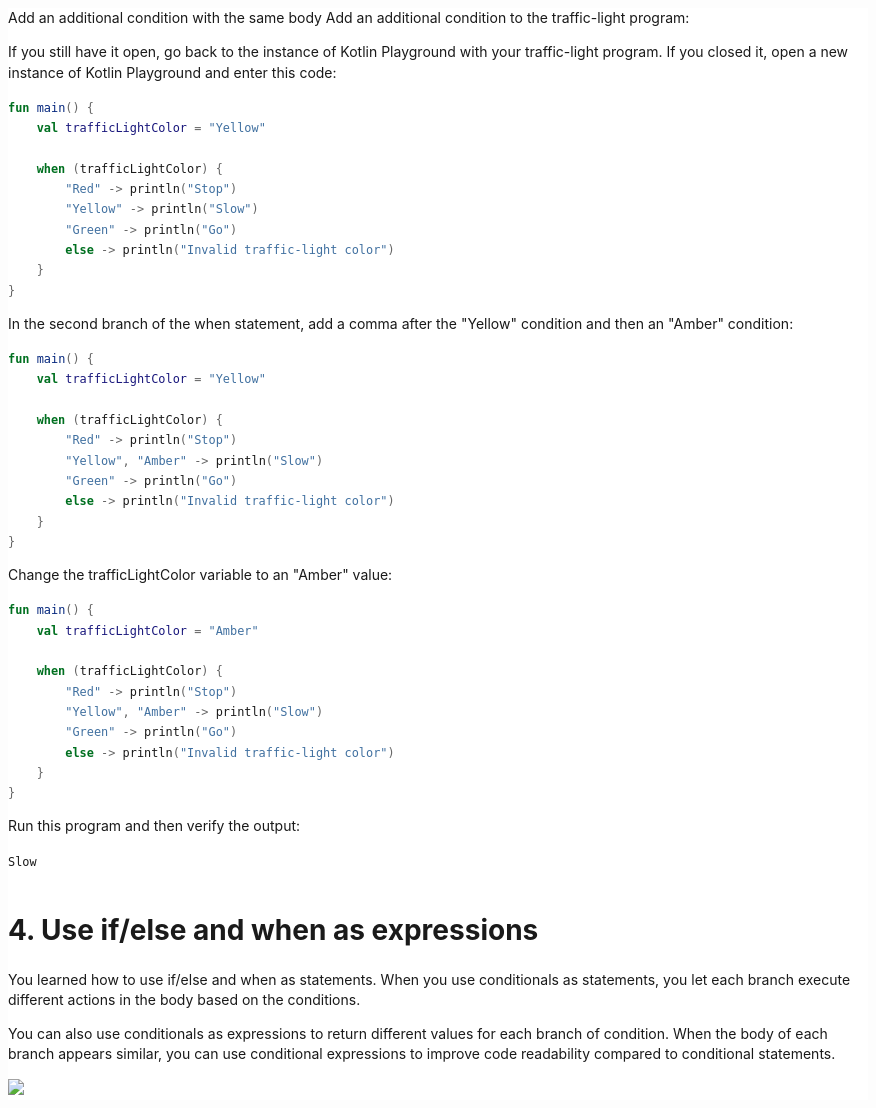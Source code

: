 Add an additional condition with the same body
Add an additional condition to the traffic-light program:

If you still have it open, go back to the instance of Kotlin Playground with your traffic-light program.
If you closed it, open a new instance of Kotlin Playground and enter this code:

```kt
fun main() {
    val trafficLightColor = "Yellow"

    when (trafficLightColor) {
        "Red" -> println("Stop")
        "Yellow" -> println("Slow")
        "Green" -> println("Go")
        else -> println("Invalid traffic-light color")
    }
}
```

In the second branch of the when statement, add a comma after the "Yellow" condition and then an "Amber" condition:

```kt
fun main() {
    val trafficLightColor = "Yellow"

    when (trafficLightColor) {
        "Red" -> println("Stop")
        "Yellow", "Amber" -> println("Slow")
        "Green" -> println("Go")
        else -> println("Invalid traffic-light color")
    }
}
```

Change the trafficLightColor variable to an "Amber" value:

```kt
fun main() {
    val trafficLightColor = "Amber"

    when (trafficLightColor) {
        "Red" -> println("Stop")
        "Yellow", "Amber" -> println("Slow")
        "Green" -> println("Go")
        else -> println("Invalid traffic-light color")
    }
}
```

Run this program and then verify the output:

```Slow```

# 4. Use if/else and when as expressions

You learned how to use if/else and when as statements. When you use conditionals as statements, you let each branch execute different actions in the body based on the conditions.

You can also use conditionals as expressions to return different values for each branch of condition. When the body of each branch appears similar, you can use conditional expressions to improve code readability compared to conditional statements.

![](https://developer.android.com/static/codelabs/basic-android-kotlin-compose-conditionals/img/a6ff7ba09d3cdea3_856.png)


```